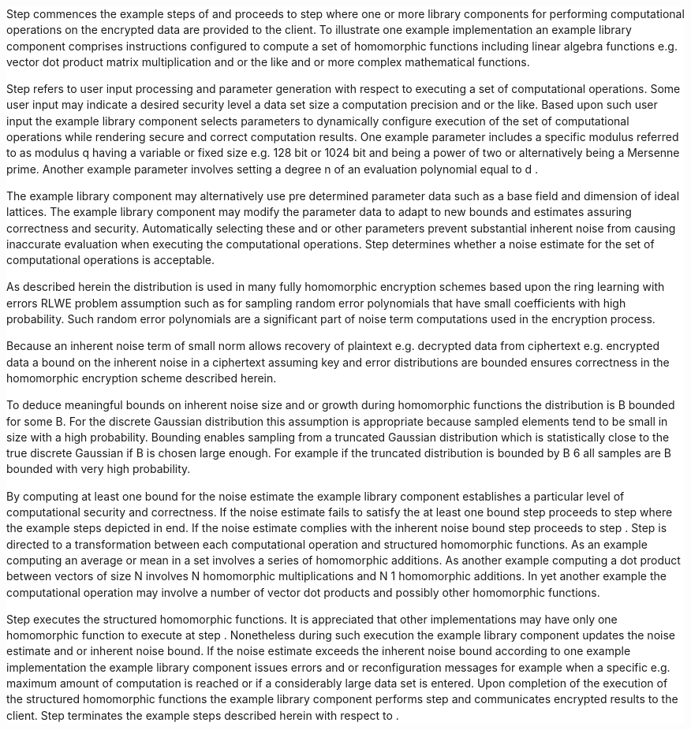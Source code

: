 Step commences the example steps of and proceeds to step where one or more library components for performing computational operations on the encrypted data are provided to the client. To illustrate one example implementation an example library component comprises instructions configured to compute a set of homomorphic functions including linear algebra functions e.g. vector dot product matrix multiplication and or the like and or more complex mathematical functions.

Step refers to user input processing and parameter generation with respect to executing a set of computational operations. Some user input may indicate a desired security level a data set size a computation precision and or the like. Based upon such user input the example library component selects parameters to dynamically configure execution of the set of computational operations while rendering secure and correct computation results. One example parameter includes a specific modulus referred to as modulus q having a variable or fixed size e.g. 128 bit or 1024 bit and being a power of two or alternatively being a Mersenne prime. Another example parameter involves setting a degree n of an evaluation polynomial equal to d .

The example library component may alternatively use pre determined parameter data such as a base field and dimension of ideal lattices. The example library component may modify the parameter data to adapt to new bounds and estimates assuring correctness and security. Automatically selecting these and or other parameters prevent substantial inherent noise from causing inaccurate evaluation when executing the computational operations. Step determines whether a noise estimate for the set of computational operations is acceptable.

As described herein the distribution is used in many fully homomorphic encryption schemes based upon the ring learning with errors RLWE problem assumption such as for sampling random error polynomials that have small coefficients with high probability. Such random error polynomials are a significant part of noise term computations used in the encryption process.

Because an inherent noise term of small norm allows recovery of plaintext e.g. decrypted data from ciphertext e.g. encrypted data a bound on the inherent noise in a ciphertext assuming key and error distributions are bounded ensures correctness in the homomorphic encryption scheme described herein.

To deduce meaningful bounds on inherent noise size and or growth during homomorphic functions the distribution is B bounded for some B. For the discrete Gaussian distribution this assumption is appropriate because sampled elements tend to be small in size with a high probability. Bounding enables sampling from a truncated Gaussian distribution which is statistically close to the true discrete Gaussian if B is chosen large enough. For example if the truncated distribution is bounded by B 6 all samples are B bounded with very high probability.

By computing at least one bound for the noise estimate the example library component establishes a particular level of computational security and correctness. If the noise estimate fails to satisfy the at least one bound step proceeds to step where the example steps depicted in end. If the noise estimate complies with the inherent noise bound step proceeds to step . Step is directed to a transformation between each computational operation and structured homomorphic functions. As an example computing an average or mean in a set involves a series of homomorphic additions. As another example computing a dot product between vectors of size N involves N homomorphic multiplications and N 1 homomorphic additions. In yet another example the computational operation may involve a number of vector dot products and possibly other homomorphic functions.

Step executes the structured homomorphic functions. It is appreciated that other implementations may have only one homomorphic function to execute at step . Nonetheless during such execution the example library component updates the noise estimate and or inherent noise bound. If the noise estimate exceeds the inherent noise bound according to one example implementation the example library component issues errors and or reconfiguration messages for example when a specific e.g. maximum amount of computation is reached or if a considerably large data set is entered. Upon completion of the execution of the structured homomorphic functions the example library component performs step and communicates encrypted results to the client. Step terminates the example steps described herein with respect to .
